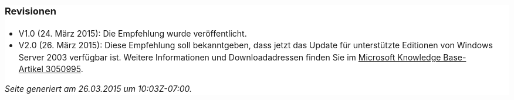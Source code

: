 ### Revisionen
  
-   V1.0 (24. März 2015): Die Empfehlung wurde veröffentlicht.  
-   V2.0 (26. März 2015): Diese Empfehlung soll bekanntgeben, dass jetzt das Update für unterstützte Editionen von Windows Server 2003 verfügbar ist. Weitere Informationen und Downloadadressen finden Sie im [Microsoft Knowledge Base-Artikel 3050995](http://support.microsoft.com/de-de/kb/3050995).
  
*Seite generiert am 26.03.2015 um 10:03Z-07:00.*
